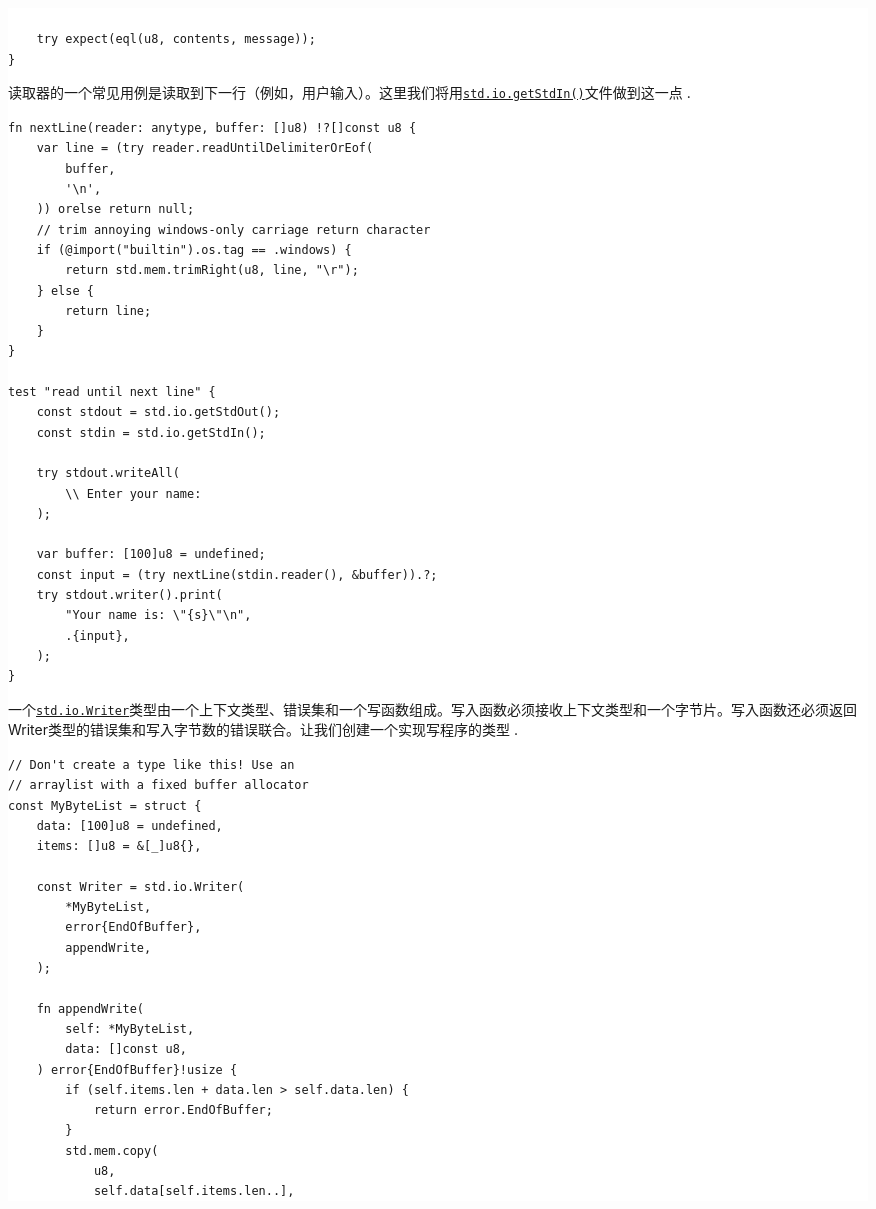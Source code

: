 ```zig

    try expect(eql(u8, contents, message));
}
```

读取器的一个常见用例是读取到下一行（例如，用户输入）。这里我们将用[`std.io.getStdIn()`](https://ziglang.org/documentation/master/std/#A;std:io.getStdIn)文件做到这一点 .

```zig
fn nextLine(reader: anytype, buffer: []u8) !?[]const u8 {
    var line = (try reader.readUntilDelimiterOrEof(
        buffer,
        '\n',
    )) orelse return null;
    // trim annoying windows-only carriage return character
    if (@import("builtin").os.tag == .windows) {
        return std.mem.trimRight(u8, line, "\r");
    } else {
        return line;
    }
}

test "read until next line" {
    const stdout = std.io.getStdOut();
    const stdin = std.io.getStdIn();

    try stdout.writeAll(
        \\ Enter your name:
    );

    var buffer: [100]u8 = undefined;
    const input = (try nextLine(stdin.reader(), &buffer)).?;
    try stdout.writer().print(
        "Your name is: \"{s}\"\n",
        .{input},
    );
}
```

一个[`std.io.Writer`](https://ziglang.org/documentation/master/std/#A;std:io.Writer)类型由一个上下文类型、错误集和一个写函数组成。写入函数必须接收上下文类型和一个字节片。写入函数还必须返回Writer类型的错误集和写入字节数的错误联合。让我们创建一个实现写程序的类型 .

```zig
// Don't create a type like this! Use an
// arraylist with a fixed buffer allocator
const MyByteList = struct {
    data: [100]u8 = undefined,
    items: []u8 = &[_]u8{},

    const Writer = std.io.Writer(
        *MyByteList,
        error{EndOfBuffer},
        appendWrite,
    );

    fn appendWrite(
        self: *MyByteList,
        data: []const u8,
    ) error{EndOfBuffer}!usize {
        if (self.items.len + data.len > self.data.len) {
            return error.EndOfBuffer;
        }
        std.mem.copy(
            u8,
            self.data[self.items.len..],
```